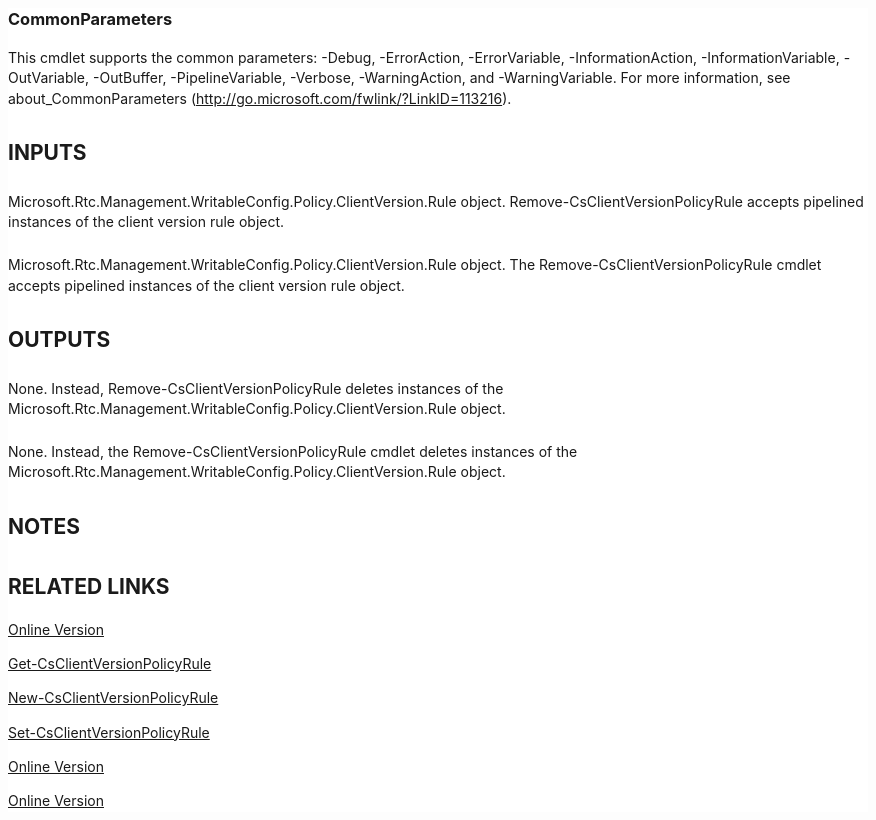 ### CommonParameters
This cmdlet supports the common parameters: -Debug, -ErrorAction, -ErrorVariable, -InformationAction, -InformationVariable, -OutVariable, -OutBuffer, -PipelineVariable, -Verbose, -WarningAction, and -WarningVariable. For more information, see about_CommonParameters (http://go.microsoft.com/fwlink/?LinkID=113216).

## INPUTS

###  
Microsoft.Rtc.Management.WritableConfig.Policy.ClientVersion.Rule object.
Remove-CsClientVersionPolicyRule accepts pipelined instances of the client version rule object.

###  
Microsoft.Rtc.Management.WritableConfig.Policy.ClientVersion.Rule object.
The Remove-CsClientVersionPolicyRule cmdlet accepts pipelined instances of the client version rule object.

## OUTPUTS

###  
None.
Instead, Remove-CsClientVersionPolicyRule deletes instances of the Microsoft.Rtc.Management.WritableConfig.Policy.ClientVersion.Rule object.

###  
None.
Instead, the Remove-CsClientVersionPolicyRule cmdlet deletes instances of the Microsoft.Rtc.Management.WritableConfig.Policy.ClientVersion.Rule object.

## NOTES

## RELATED LINKS

[Online Version](http://technet.microsoft.com/EN-US/library/71a107c9-5499-460f-b4b8-08b368be9321(OCS.14).aspx)

[Get-CsClientVersionPolicyRule]()

[New-CsClientVersionPolicyRule]()

[Set-CsClientVersionPolicyRule]()

[Online Version](http://technet.microsoft.com/EN-US/library/71a107c9-5499-460f-b4b8-08b368be9321(OCS.15).aspx)

[Online Version](http://technet.microsoft.com/EN-US/library/71a107c9-5499-460f-b4b8-08b368be9321(OCS.16).aspx)

